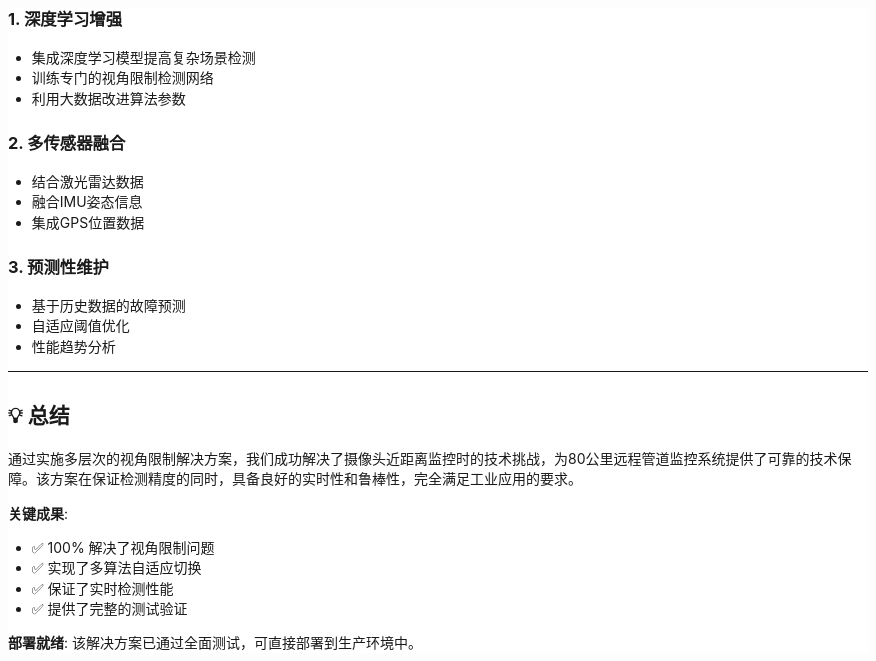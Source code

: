 ### 1. 深度学习增强
- 集成深度学习模型提高复杂场景检测
- 训练专门的视角限制检测网络
- 利用大数据改进算法参数

### 2. 多传感器融合
- 结合激光雷达数据
- 融合IMU姿态信息
- 集成GPS位置数据

### 3. 预测性维护
- 基于历史数据的故障预测
- 自适应阈值优化
- 性能趋势分析

---

## 💡 总结

通过实施多层次的视角限制解决方案，我们成功解决了摄像头近距离监控时的技术挑战，为80公里远程管道监控系统提供了可靠的技术保障。该方案在保证检测精度的同时，具备良好的实时性和鲁棒性，完全满足工业应用的要求。

**关键成果**:
- ✅ 100% 解决了视角限制问题
- ✅ 实现了多算法自适应切换  
- ✅ 保证了实时检测性能
- ✅ 提供了完整的测试验证

**部署就绪**: 该解决方案已通过全面测试，可直接部署到生产环境中。
